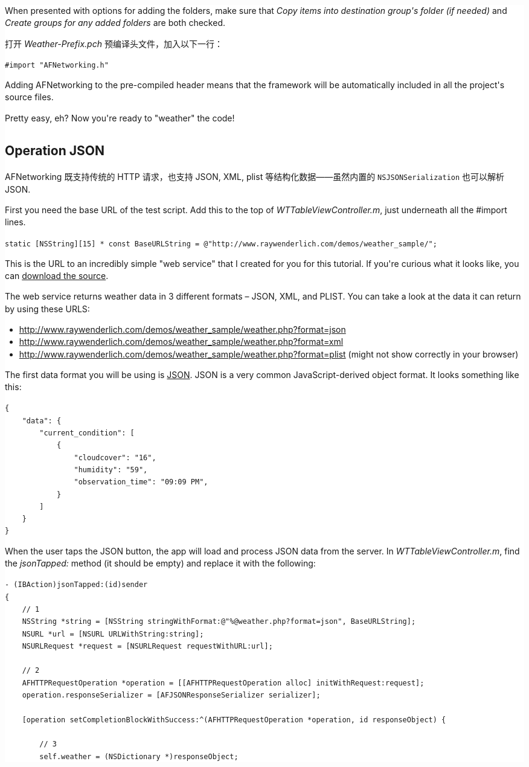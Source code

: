 When presented with options for adding the folders, make sure that _Copy items into destination group's folder (if needed)_ and _Create groups for any added folders_ are both checked.

打开 *Weather-Prefix.pch* 预编译头文件，加入以下一行：

`#import "AFNetworking.h"`

Adding AFNetworking to the pre-compiled header means that the framework will be automatically included in all the project's source files.

Pretty easy, eh? Now you're ready to "weather" the code!

## Operation JSON

AFNetworking 既支持传统的 HTTP 请求，也支持 JSON, XML, plist 等结构化数据——虽然内置的 `NSJSONSerialization` 也可以解析 JSON.

First you need the base URL of the test script. Add this to the top of _WTTableViewController.m_, just underneath all the #import lines.

    static [NSString][15] * const BaseURLString = @"http://www.raywenderlich.com/demos/weather_sample/";

This is the URL to an incredibly simple "web service" that I created for you for this tutorial. If you're curious what it looks like, you can [download the source][16].

The web service returns weather data in 3 different formats – JSON, XML, and PLIST. You can take a look at the data it can return by using these URLS:

- http://www.raywenderlich.com/demos/weather_sample/weather.php?format=json
- http://www.raywenderlich.com/demos/weather_sample/weather.php?format=xml
- http://www.raywenderlich.com/demos/weather_sample/weather.php?format=plist (might not show correctly in your browser)

The first data format you will be using is [JSON][17]. JSON is a very common JavaScript-derived object format. It looks something like this:

    {
        "data": {
            "current_condition": [
                {
                    "cloudcover": "16",
                    "humidity": "59",
                    "observation_time": "09:09 PM",
                }
            ]
        }
    }

When the user taps the JSON button, the app will load and process JSON data from the server. In _WTTableViewController.m_, find the _jsonTapped:_ method (it should be empty) and replace it with the following:

```
- (IBAction)jsonTapped:(id)sender
{
    // 1
    NSString *string = [NSString stringWithFormat:@"%@weather.php?format=json", BaseURLString];
    NSURL *url = [NSURL URLWithString:string];
    NSURLRequest *request = [NSURLRequest requestWithURL:url];
 
    // 2
    AFHTTPRequestOperation *operation = [[AFHTTPRequestOperation alloc] initWithRequest:request];
    operation.responseSerializer = [AFJSONResponseSerializer serializer];
 
    [operation setCompletionBlockWithSuccess:^(AFHTTPRequestOperation *operation, id responseObject) {
 
        // 3
        self.weather = (NSDictionary *)responseObject;
```

[1]: http://cdn5.raywenderlich.com/wp-content/uploads/2014/01/AFNetworking.png
[2]: /?page_id=9#scottsherwood
[3]: /?page_id=9#joshuagreene
[4]: /?p=51127
[5]: http://afnetworking.com/
[6]: /?p=21987
[7]: https://github.com/AFNetworking/AFNetworking
[8]: http://www.worldweatheronline.com/free-weather-feed.aspx "World Weather Online"
[9]: http://cdn1.raywenderlich.com/wp-content/uploads/2014/01/WeatherStarter.zip
[10]: http://cdn1.raywenderlich.com/wp-content/uploads/2014/01/Weather-App-Overview-700x381.png "Weather App Overview"
[11]: https://github.com/AFNetworking/AFNetworking "AFNetworking on GitHub"
[12]: http://cdn5.raywenderlich.com/wp-content/uploads/2013/12/afnetworking-folder-setup-512x500.png
[13]: http://cdn1.raywenderlich.com/wp-content/uploads/2013/12/include-afnetworking-700x396.png
[14]: http://cdn2.raywenderlich.com/wp-content/uploads/2013/02/AFNetworkingHero.jpg "AFNetworkingHero"
[15]: http://developer.apple.com/documentation/Cocoa/Reference/Foundation/Classes/NSString_Class/
[16]: http://cdn3.raywenderlich.com/downloads/weather_sample.zip
[17]: https://en.wikipedia.org/wiki/JSON
[18]: http://developer.apple.com/documentation/Cocoa/Reference/Foundation/Classes/NSURL_Class/
[19]: http://developer.apple.com/documentation/Cocoa/Reference/Foundation/Classes/NSURLRequest_Class/
[20]: http://developer.apple.com/documentation/Cocoa/Reference/Foundation/Classes/NSDictionary_Class/
[21]: http://developer.apple.com/documentation/Cocoa/Reference/Foundation/Classes/NSError_Class/
[22]: http://developer.apple.com/documentation/Cocoa/Reference/Foundation/Classes/NSArray_Class/
[23]: http://www.jsonmodel.com/
[24]: http://developer.apple.com/documentation/Cocoa/Reference/Foundation/Classes/NSIndexPath_Class/
[25]: http://cdn2.raywenderlich.com/wp-content/uploads/2014/01/afnetworking-json-retrieved-352x500.png "JSON Retrieved"
[26]: http://cdn2.raywenderlich.com/wp-content/uploads/2014/01/afnetworking-plist-retrieved-352x500.png "PLIST Retrieved"
[27]: https://en.wikipedia.org/wiki/Simple_API_for_XML
[28]: http://developer.apple.com/documentation/Cocoa/Reference/Foundation/Classes/NSXMLParser_Class/
[29]: http://developer.apple.com/documentation/Cocoa/Reference/Foundation/Classes/NSMutableDictionary_Class/
[30]: http://developer.apple.com/documentation/Cocoa/Reference/Foundation/Classes/NSMutableString_Class/
[31]: http://developer.apple.com/documentation/Cocoa/Reference/Foundation/Classes/NSMutableArray_Class/
[32]: http://cdn3.raywenderlich.com/wp-content/uploads/2013/02/awww-yeah-female-aww-yeah-480x299.png "Aaaawwwww Yyyyeeeeaaa!"
[33]: http://cdn3.raywenderlich.com/wp-content/uploads/2014/01/afnetworking-xml-retrieved-352x500.png "XML Retrieved"
[34]: http://www.raywenderlich.com/demos/weather_sample/weather.php?format=json "World Online Weather JSON Format Example"
[35]: http://developer.apple.com/documentation/Cocoa/Reference/Foundation/Classes/NSHTTPURLResponse_Class/
[36]: http://cdn2.raywenderlich.com/wp-content/uploads/2014/01/UIImageView-AFNetworking-Example-352x500.png "UIImageView-AFNetworking Example"
[37]: http://rest.elkstein.org/2008/02/what-is-rest.html
[38]: http://cdn2.raywenderlich.com/wp-content/uploads/2014/01/afhttpsessionmanager-get-post-700x378.png "AFHTTPSessionManager GET and POST"
[39]: http://developer.worldweatheronline.com/member/register
[40]: http://cdn5.raywenderlich.com/wp-content/uploads/2014/01/World-Weather-Online-API-352x500.png "World Weather Online API"
[41]: http://www.raywenderlich.com/wp-content/uploads/2013/02/Needfeedback1-480x177.png "Needfeedback"
[42]: http://cdn1.raywenderlich.com/wp-content/uploads/2014/01/networking-spinner.png
[43]: http://developer.apple.com/documentation/Cocoa/Reference/Foundation/Classes/NSFileManager_Class/
[44]: http://cdn1.raywenderlich.com/wp-content/uploads/2014/01/Sunny-Day-352x500.png "Sunny Day"
[45]: http://cdn3.raywenderlich.com/wp-content/uploads/2014/01/Weather_Final.zip